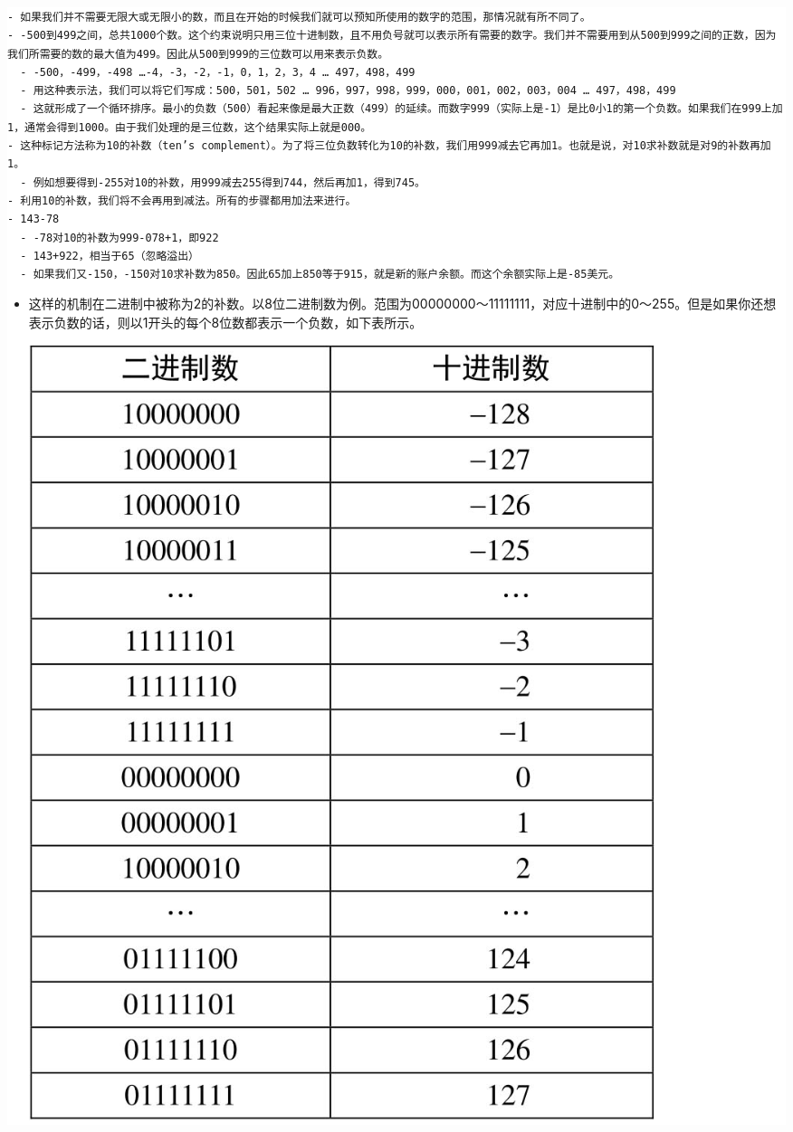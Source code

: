    - 如果我们并不需要无限大或无限小的数，而且在开始的时候我们就可以预知所使用的数字的范围，那情况就有所不同了。
    - -500到499之间，总共1000个数。这个约束说明只用三位十进制数，且不用负号就可以表示所有需要的数字。我们并不需要用到从500到999之间的正数，因为我们所需要的数的最大值为499。因此从500到999的三位数可以用来表示负数。
      - -500，-499，-498 …-4，-3，-2，-1，0，1，2，3，4 … 497，498，499
      - 用这种表示法，我们可以将它们写成：500，501，502 … 996，997，998，999，000，001，002，003，004 … 497，498，499
      - 这就形成了一个循环排序。最小的负数（500）看起来像是最大正数（499）的延续。而数字999（实际上是-1）是比0小1的第一个负数。如果我们在999上加1，通常会得到1000。由于我们处理的是三位数，这个结果实际上就是000。
    - 这种标记方法称为10的补数（ten’s complement）。为了将三位负数转化为10的补数，我们用999减去它再加1。也就是说，对10求补数就是对9的补数再加1。
      - 例如想要得到-255对10的补数，用999减去255得到744，然后再加1，得到745。
    - 利用10的补数，我们将不会再用到减法。所有的步骤都用加法来进行。
    - 143-78
      - -78对10的补数为999-078+1，即922
      - 143+922，相当于65（忽略溢出）
      - 如果我们又-150，-150对10求补数为850。因此65加上850等于915，就是新的账户余额。而这个余额实际上是-85美元。

  - 这样的机制在二进制中被称为2的补数。以8位二进制数为例。范围为00000000～11111111，对应十进制中的0～255。但是如果你还想表示负数的话，则以1开头的每个8位数都表示一个负数，如下表所示。

    ![image-20210825133242830](编码.assets/image-20210825133242830.png)
